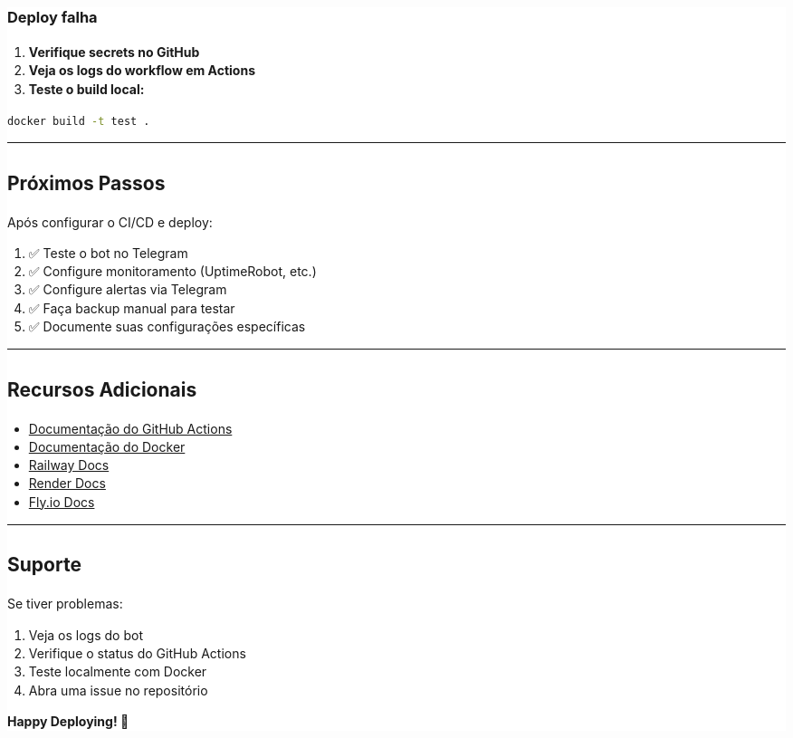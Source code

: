 ### Deploy falha

1. **Verifique secrets no GitHub**
2. **Veja os logs do workflow em Actions**
3. **Teste o build local:**
```bash
docker build -t test .
```

---

## Próximos Passos

Após configurar o CI/CD e deploy:

1. ✅ Teste o bot no Telegram
2. ✅ Configure monitoramento (UptimeRobot, etc.)
3. ✅ Configure alertas via Telegram
4. ✅ Faça backup manual para testar
5. ✅ Documente suas configurações específicas

---

## Recursos Adicionais

- [Documentação do GitHub Actions](https://docs.github.com/en/actions)
- [Documentação do Docker](https://docs.docker.com/)
- [Railway Docs](https://docs.railway.app/)
- [Render Docs](https://render.com/docs)
- [Fly.io Docs](https://fly.io/docs/)

---

## Suporte

Se tiver problemas:

1. Veja os logs do bot
2. Verifique o status do GitHub Actions
3. Teste localmente com Docker
4. Abra uma issue no repositório

**Happy Deploying! 🚀**
